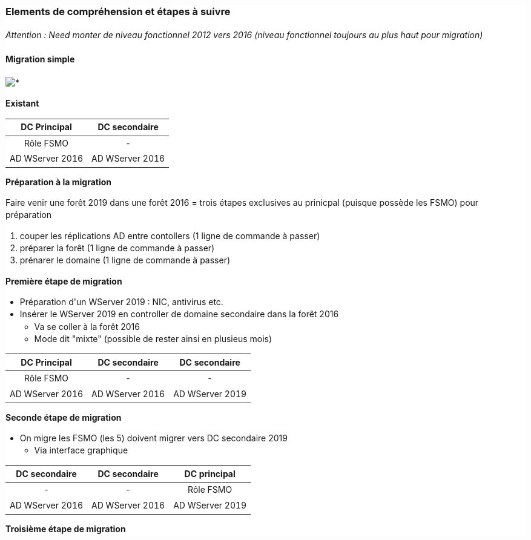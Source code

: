 ### Elements de compréhension et étapes à suivre

*Attention : Need monter de niveau fonctionnel 2012 vers 2016 (niveau fonctionnel toujours au plus haut pour migration)*

#### Migration simple

![*](https://raw.githubusercontent.com/RaspCric/In-girum-imus-nocte-et-consumimur-igni/images/IMG_20210831_172100_889.jpg)

**Existant**

| DC Principal | DC secondaire |
|:-:|:-:|
|Rôle FSMO| - |
|AD WServer 2016| AD WServer 2016|

**Préparation à la migration**

Faire venir une forêt 2019 dans une forêt 2016 = trois étapes exclusives au prinicpal (puisque possède les FSMO) pour préparation
  1. couper les réplications AD entre contollers (1 ligne de commande à passer) 
  2. préparer la forêt (1 ligne de commande à passer)
  3. prénarer le domaine (1 ligne de commande à passer)

**Première étape de migration**

- Préparation d'un WServer 2019 : NIC, antivirus etc.
- Insérer le WServer 2019 en controller de domaine secondaire dans la forêt 2016
  - Va se coller à la forêt 2016
  - Mode dit "mixte" (possible de rester ainsi en plusieus mois)
 
| DC Principal | DC secondaire | DC secondaire
|:-:|:-:|:-:|
|Rôle FSMO| - | - |
|AD WServer 2016| AD WServer 2016| AD WServer 2019|

**Seconde étape de migration**

- On migre les FSMO (les 5) doivent migrer vers DC secondaire 2019 
    - Via interface graphique

| DC secondaire | DC secondaire | DC principal
|:-:|:-:|:-:|
| - | - | Rôle FSMO |
|AD WServer 2016| AD WServer 2016| AD WServer 2019|

**Troisième étape de migration**
